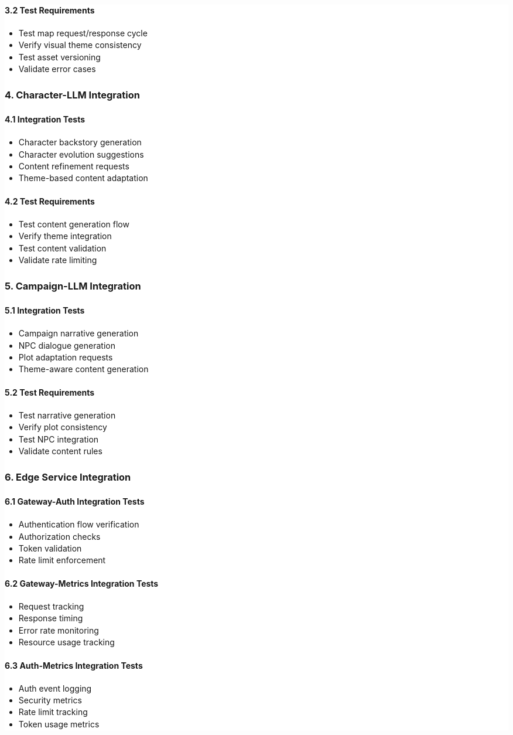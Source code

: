 #### 3.2 Test Requirements
- Test map request/response cycle
- Verify visual theme consistency
- Test asset versioning
- Validate error cases

### 4. Character-LLM Integration

#### 4.1 Integration Tests
- Character backstory generation
- Character evolution suggestions
- Content refinement requests
- Theme-based content adaptation

#### 4.2 Test Requirements
- Test content generation flow
- Verify theme integration
- Test content validation
- Validate rate limiting

### 5. Campaign-LLM Integration

#### 5.1 Integration Tests
- Campaign narrative generation
- NPC dialogue generation
- Plot adaptation requests
- Theme-aware content generation

#### 5.2 Test Requirements
- Test narrative generation
- Verify plot consistency
- Test NPC integration
- Validate content rules

### 6. Edge Service Integration

#### 6.1 Gateway-Auth Integration Tests
- Authentication flow verification
- Authorization checks
- Token validation
- Rate limit enforcement

#### 6.2 Gateway-Metrics Integration Tests
- Request tracking
- Response timing
- Error rate monitoring
- Resource usage tracking

#### 6.3 Auth-Metrics Integration Tests
- Auth event logging
- Security metrics
- Rate limit tracking
- Token usage metrics
